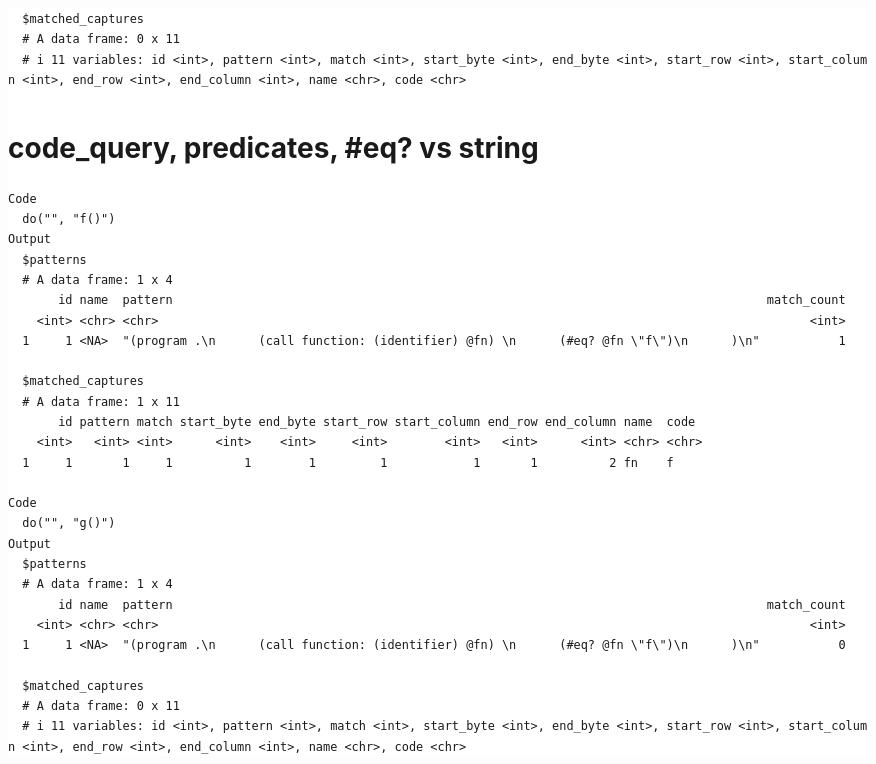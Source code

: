       $matched_captures
      # A data frame: 0 x 11
      # i 11 variables: id <int>, pattern <int>, match <int>, start_byte <int>, end_byte <int>, start_row <int>, start_column <int>, end_row <int>, end_column <int>, name <chr>, code <chr>
      

# code_query, predicates, #eq? vs string

    Code
      do("", "f()")
    Output
      $patterns
      # A data frame: 1 x 4
           id name  pattern                                                                                   match_count
        <int> <chr> <chr>                                                                                           <int>
      1     1 <NA>  "(program .\n      (call function: (identifier) @fn) \n      (#eq? @fn \"f\")\n      )\n"           1
      
      $matched_captures
      # A data frame: 1 x 11
           id pattern match start_byte end_byte start_row start_column end_row end_column name  code 
        <int>   <int> <int>      <int>    <int>     <int>        <int>   <int>      <int> <chr> <chr>
      1     1       1     1          1        1         1            1       1          2 fn    f    
      
    Code
      do("", "g()")
    Output
      $patterns
      # A data frame: 1 x 4
           id name  pattern                                                                                   match_count
        <int> <chr> <chr>                                                                                           <int>
      1     1 <NA>  "(program .\n      (call function: (identifier) @fn) \n      (#eq? @fn \"f\")\n      )\n"           0
      
      $matched_captures
      # A data frame: 0 x 11
      # i 11 variables: id <int>, pattern <int>, match <int>, start_byte <int>, end_byte <int>, start_row <int>, start_column <int>, end_row <int>, end_column <int>, name <chr>, code <chr>
      